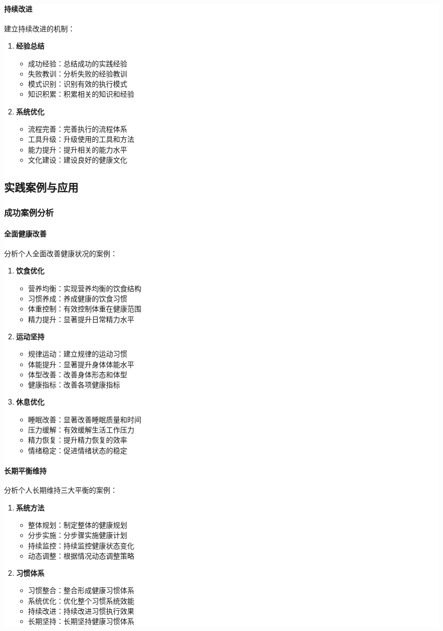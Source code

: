 #### 持续改进
建立持续改进的机制：

1. **经验总结**
   - 成功经验：总结成功的实践经验
   - 失败教训：分析失败的经验教训
   - 模式识别：识别有效的执行模式
   - 知识积累：积累相关的知识和经验

2. **系统优化**
   - 流程完善：完善执行的流程体系
   - 工具升级：升级使用的工具和方法
   - 能力提升：提升相关的能力水平
   - 文化建设：建设良好的健康文化

## 实践案例与应用

### 成功案例分析

#### 全面健康改善
分析个人全面改善健康状况的案例：

1. **饮食优化**
   - 营养均衡：实现营养均衡的饮食结构
   - 习惯养成：养成健康的饮食习惯
   - 体重控制：有效控制体重在健康范围
   - 精力提升：显著提升日常精力水平

2. **运动坚持**
   - 规律运动：建立规律的运动习惯
   - 体能提升：显著提升身体体能水平
   - 体型改善：改善身体形态和体型
   - 健康指标：改善各项健康指标

3. **休息优化**
   - 睡眠改善：显著改善睡眠质量和时间
   - 压力缓解：有效缓解生活工作压力
   - 精力恢复：提升精力恢复的效率
   - 情绪稳定：促进情绪状态的稳定

#### 长期平衡维持
分析个人长期维持三大平衡的案例：

1. **系统方法**
   - 整体规划：制定整体的健康规划
   - 分步实施：分步骤实施健康计划
   - 持续监控：持续监控健康状态变化
   - 动态调整：根据情况动态调整策略

2. **习惯体系**
   - 习惯整合：整合形成健康习惯体系
   - 系统优化：优化整个习惯系统效能
   - 持续改进：持续改进习惯执行效果
   - 长期坚持：长期坚持健康习惯体系
